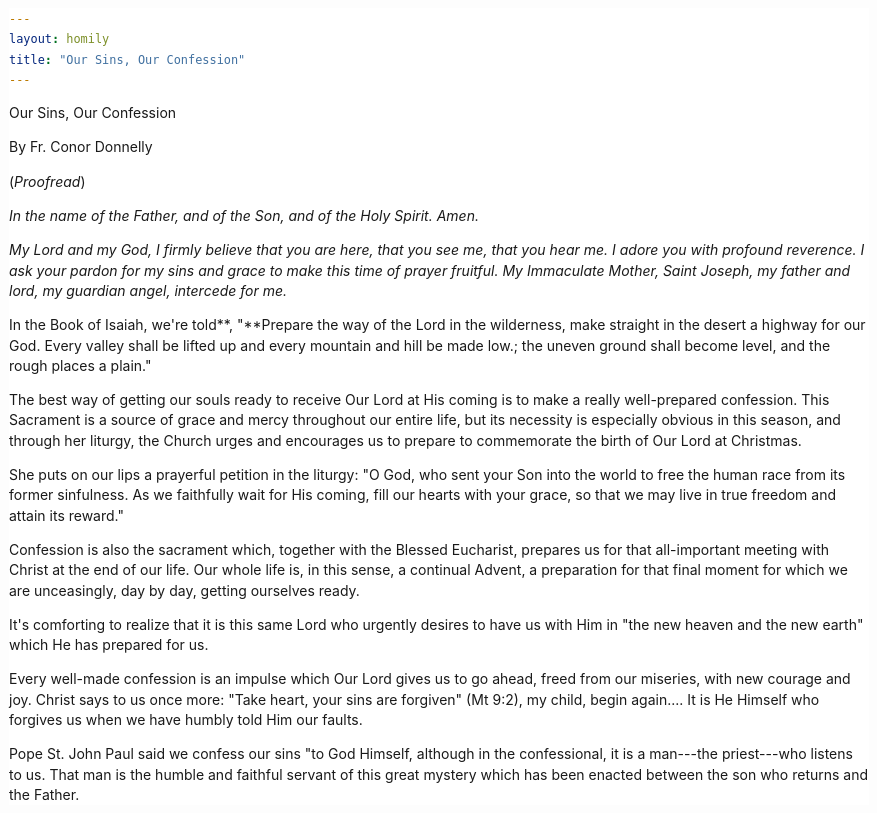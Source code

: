```yaml
---
layout: homily
title: "Our Sins, Our Confession"
---
```


Our Sins, Our Confession

By Fr. Conor Donnelly

(*Proofread*)

*In the name of the Father, and of the Son, and of the Holy Spirit.
Amen.*

*My Lord and my God, I firmly believe that you are here, that you see
me, that you hear me. I adore you with profound reverence. I ask your
pardon for my sins and grace to make this time of prayer fruitful. My
Immaculate Mother, Saint Joseph, my father and lord, my guardian angel,
intercede for me.*

In the Book of Isaiah, we\'re told**, "**Prepare the way of the Lord in
the wilderness, make straight in the desert a highway for our God. Every
valley shall be lifted up and every mountain and hill be made low.; the
uneven ground shall become level, and the rough places a plain."

The best way of getting our souls ready to receive Our Lord at His
coming is to make a really well-prepared confession. This Sacrament is a
source of grace and mercy throughout our entire life, but its necessity
is especially obvious in this season, and through her liturgy, the
Church urges and encourages us to prepare to commemorate the birth of
Our Lord at Christmas.

She puts on our lips a prayerful petition in the liturgy: "O God, who
sent your Son into the world to free the human race from its former
sinfulness. As we faithfully wait for His coming, fill our hearts with
your grace, so that we may live in true freedom and attain its reward."

Confession is also the sacrament which, together with the Blessed
Eucharist, prepares us for that all-important meeting with Christ at the
end of our life. Our whole life is, in this sense, a continual Advent, a
preparation for that final moment for which we are unceasingly, day by
day, getting ourselves ready.

It's comforting to realize that it is this same Lord who urgently
desires to have us with Him in "the new heaven and the new earth" which
He has prepared for us.

Every well-made confession is an impulse which Our Lord gives us to go
ahead, freed from our miseries, with new courage and joy. Christ says to
us once more: "Take heart, your sins are forgiven" (Mt 9:2), my child,
begin again\.... It is He Himself who forgives us when we have humbly
told Him our faults.

Pope St. John Paul said we confess our sins "to God Himself, although in
the confessional, it is a man---the priest---who listens to us. That man
is the humble and faithful servant of this great mystery which has been
enacted between the son who returns and the Father.
